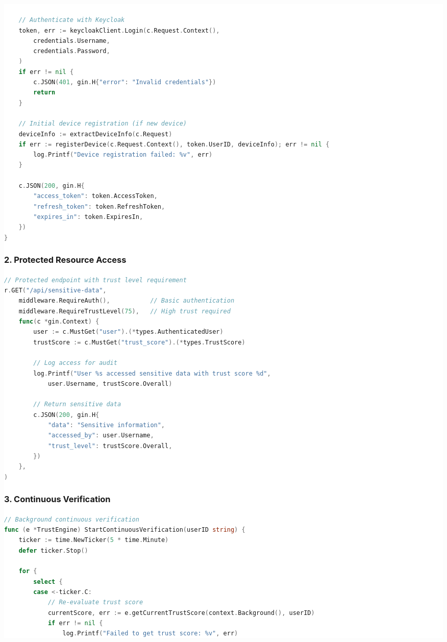 ```go
    
    // Authenticate with Keycloak
    token, err := keycloakClient.Login(c.Request.Context(), 
        credentials.Username, 
        credentials.Password,
    )
    if err != nil {
        c.JSON(401, gin.H{"error": "Invalid credentials"})
        return
    }
    
    // Initial device registration (if new device)
    deviceInfo := extractDeviceInfo(c.Request)
    if err := registerDevice(c.Request.Context(), token.UserID, deviceInfo); err != nil {
        log.Printf("Device registration failed: %v", err)
    }
    
    c.JSON(200, gin.H{
        "access_token": token.AccessToken,
        "refresh_token": token.RefreshToken,
        "expires_in": token.ExpiresIn,
    })
}
```

### 2. Protected Resource Access
```go
// Protected endpoint with trust level requirement
r.GET("/api/sensitive-data", 
    middleware.RequireAuth(),           // Basic authentication
    middleware.RequireTrustLevel(75),   // High trust required
    func(c *gin.Context) {
        user := c.MustGet("user").(*types.AuthenticatedUser)
        trustScore := c.MustGet("trust_score").(*types.TrustScore)
        
        // Log access for audit
        log.Printf("User %s accessed sensitive data with trust score %d",
            user.Username, trustScore.Overall)
        
        // Return sensitive data
        c.JSON(200, gin.H{
            "data": "Sensitive information",
            "accessed_by": user.Username,
            "trust_level": trustScore.Overall,
        })
    },
)
```

### 3. Continuous Verification
```go
// Background continuous verification
func (e *TrustEngine) StartContinuousVerification(userID string) {
    ticker := time.NewTicker(5 * time.Minute)
    defer ticker.Stop()
    
    for {
        select {
        case <-ticker.C:
            // Re-evaluate trust score
            currentScore, err := e.getCurrentTrustScore(context.Background(), userID)
            if err != nil {
                log.Printf("Failed to get trust score: %v", err)
```
